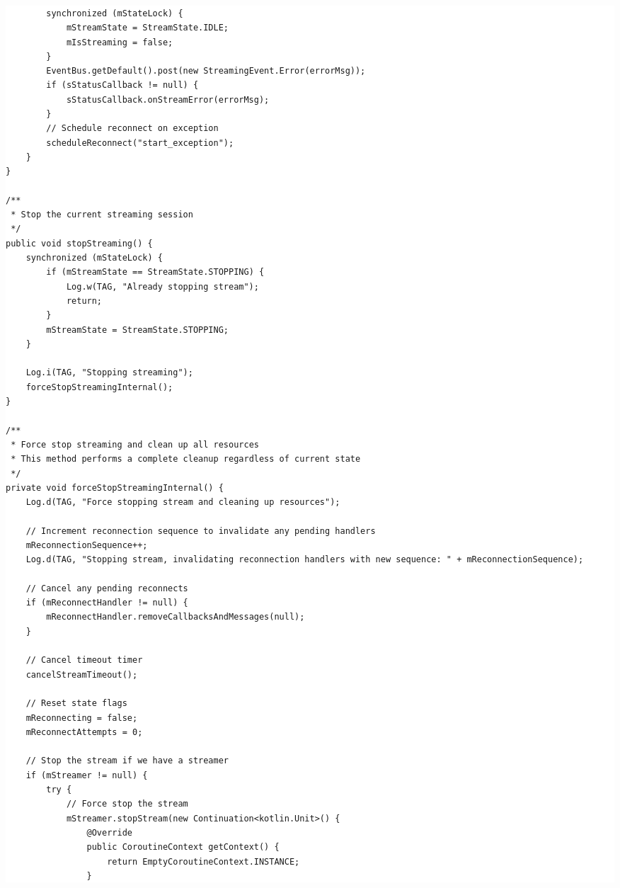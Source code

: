             synchronized (mStateLock) {
                mStreamState = StreamState.IDLE;
                mIsStreaming = false;
            }
            EventBus.getDefault().post(new StreamingEvent.Error(errorMsg));
            if (sStatusCallback != null) {
                sStatusCallback.onStreamError(errorMsg);
            }
            // Schedule reconnect on exception
            scheduleReconnect("start_exception");
        }
    }

    /**
     * Stop the current streaming session
     */
    public void stopStreaming() {
        synchronized (mStateLock) {
            if (mStreamState == StreamState.STOPPING) {
                Log.w(TAG, "Already stopping stream");
                return;
            }
            mStreamState = StreamState.STOPPING;
        }

        Log.i(TAG, "Stopping streaming");
        forceStopStreamingInternal();
    }

    /**
     * Force stop streaming and clean up all resources
     * This method performs a complete cleanup regardless of current state
     */
    private void forceStopStreamingInternal() {
        Log.d(TAG, "Force stopping stream and cleaning up resources");

        // Increment reconnection sequence to invalidate any pending handlers
        mReconnectionSequence++;
        Log.d(TAG, "Stopping stream, invalidating reconnection handlers with new sequence: " + mReconnectionSequence);

        // Cancel any pending reconnects
        if (mReconnectHandler != null) {
            mReconnectHandler.removeCallbacksAndMessages(null);
        }

        // Cancel timeout timer
        cancelStreamTimeout();

        // Reset state flags
        mReconnecting = false;
        mReconnectAttempts = 0;

        // Stop the stream if we have a streamer
        if (mStreamer != null) {
            try {
                // Force stop the stream
                mStreamer.stopStream(new Continuation<kotlin.Unit>() {
                    @Override
                    public CoroutineContext getContext() {
                        return EmptyCoroutineContext.INSTANCE;
                    }
